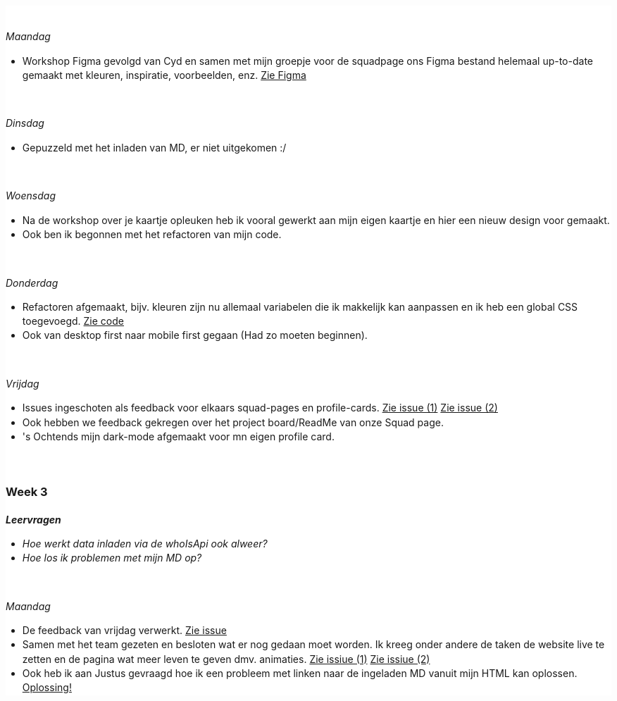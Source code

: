 <br>

*Maandag*
- Workshop Figma gevolgd van Cyd en samen met mijn groepje voor de squadpage ons Figma bestand helemaal up-to-date gemaakt met kleuren, inspiratie, voorbeelden, enz. [Zie Figma](https://www.figma.com/proto/PEQrMjR6rcW5XmCOwqrL4c/Squad-page-4?node-id=0-1&t=EgKQgChBYl1fPxqx-1)

<br>

*Dinsdag*
- Gepuzzeld met het inladen van MD, er niet uitgekomen :/

<br>

*Woensdag*
- Na de workshop over je kaartje opleuken heb ik vooral gewerkt aan mijn eigen kaartje en hier een nieuw design voor gemaakt.
- Ook ben ik begonnen met het refactoren van mijn code.

<br>

*Donderdag*
- Refactoren afgemaakt, bijv. kleuren zijn nu allemaal variabelen die ik makkelijk kan aanpassen en ik heb een global CSS toegevoegd. [Zie code](https://github.com/rutgerkock/your-tribe-for-life-profile-card/blob/main/static/css/global.css)
- Ook van desktop first naar mobile first gegaan (Had zo moeten beginnen).

<br>

*Vrijdag*
- Issues ingeschoten als feedback voor elkaars squad-pages en profile-cards.
[Zie issue (1)](https://github.com/DamianR2004/your-tribe-for-life-squad-page/issues/19#issue-2510398327) 
[Zie issue (2)](https://github.com/Lmikkers/your-tribe-for-life-profile-card/issues/5)
- Ook hebben we feedback gekregen over het project board/ReadMe van onze Squad page. 
- 's Ochtends mijn dark-mode afgemaakt voor mn eigen profile card.

<br>

### Week 3
***Leervragen***
- *Hoe werkt data inladen via de whoIsApi ook alweer?*
- *Hoe los ik problemen met mijn MD op?*

<br>

*Maandag*
- De feedback van vrijdag verwerkt. [Zie issue](https://github.com/users/rutgerkock/projects/7/views/1?pane=issue&itemId=79718654)
- Samen met het team gezeten en besloten wat er nog gedaan moet worden. Ik kreeg onder andere de taken de website live te zetten en de pagina wat meer leven te geven dmv. animaties. 
[Zie issiue (1)](https://github.com/users/rutgerkock/projects/7/views/1?pane=issue&itemId=79576268)
[Zie issiue (2)](https://github.com/users/rutgerkock/projects/7/views/1?pane=issue&itemId=78610442)
- Ook heb ik aan Justus gevraagd hoe ik een probleem met linken naar de ingeladen MD vanuit mijn HTML kan oplossen. [Oplossing!](https://github.com/remarkjs/remark-autolink-headings/tree/91254a60bfe03163cb49f08ec20ca5d34f677b7c?tab=readme-ov-file)
